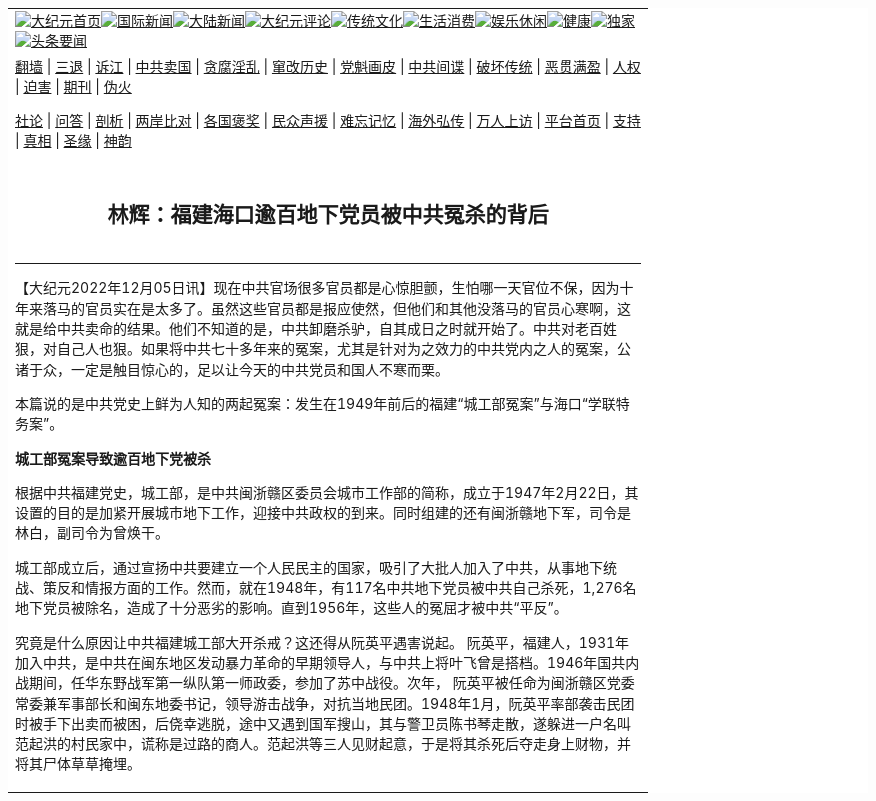 <a name="1" id="1" target="_blank"></a><span id="1"></span>
<table align=center border="0"><tr><td colspan="2" VALIGN=TOP><a href="https://github.com/19920513/djy/blob/master/gb/nf1351518.md#1"><img src="https://raw.githubusercontent.com/19920513/www/master/t/djy/1.jpg" title="大纪元首页" alt="大纪元首页"></a><a href="https://github.com/19920513/djy/blob/master/gb/n24hr.md#1"><img src="https://raw.githubusercontent.com/19920513/www/master/t/djy/3.jpg" title="国际新闻" alt="国际新闻"></a><a href="https://github.com/19920513/djy/blob/master/gb/nsc413.md#1"><img src="https://raw.githubusercontent.com/19920513/www/master/t/djy/4.jpg" title="大陆新闻" alt="大陆新闻"></a><a href="https://github.com/19920513/djy/blob/master/gb/news392.md#1"><img src="https://raw.githubusercontent.com/19920513/www/master/t/djy/5.jpg" title="大纪元评论" alt="大纪元评论"></a><a href="https://github.com/19920513/djy/blob/master/gb/news2007.md#1"><img src="https://raw.githubusercontent.com/19920513/www/master/t/djy/6.jpg" title="传统文化" alt="传统文化"></a><a href="https://github.com/19920513/djy/blob/master/gb/news2008.md#1"><img src="https://raw.githubusercontent.com/19920513/www/master/t/djy/7.jpg" title="生活消费" alt="生活消费"></a><a href="https://github.com/19920513/djy/blob/master/gb/ncyule.md#1"><img src="https://raw.githubusercontent.com/19920513/www/master/t/djy/8.jpg" title="娱乐休闲" alt="娱乐休闲"></a><a href="https://github.com/19920513/djy/blob/master/gb/nsc1002.md#1"><img src="https://raw.githubusercontent.com/19920513/www/master/t/djy/9.jpg" title="健康" alt="健康"></a><a href="https://github.com/19920513/djy/blob/master/gb/nf6092.md#1"><img src="https://raw.githubusercontent.com/19920513/www/master/t/djy/10a.jpg" title="独家" alt="独家"></a><a href="https://github.com/19920513/djy/blob/master/gb/nf4514.md#1"><img src="https://raw.githubusercontent.com/19920513/www/master/t/djy/12a.jpg" title="头条要闻" alt="头条要闻"></a></td></tr>
<tr><td colspan="2" VALIGN=TOP><a target="_blank" href="https://github.com/19920513/www/blob/master/README.md?zsrh#1">翻墙</a> | <a target="_blank" href="https://github.com/19920513/djy/blob/master/gb/nf5657.md#1">三退</a> | <a target="_blank" href="https://github.com/19920513/djy/blob/master/gb/nf6124.md#1">诉江</a> | <a target="_blank" href="https://github.com/19920513/djy/blob/master/gb/nf1176117.md#1">中共卖国</a> | <a target="_blank" href="https://github.com/19920513/djy/blob/master/gb/nf5773.md#1">贪腐淫乱</a> | <a target="_blank" href="https://github.com/19920513/djy/blob/master/gb/nf1176115.md#1">窜改历史</a> | <a target="_blank" href="https://github.com/19920513/djy/blob/master/gb/nf1176107.md#1">党魁画皮</a> | <a target="_blank" href="https://github.com/19920513/djy/blob/master/gb/nf1320400.md#1">中共间谍</a> | <a target="_blank" href="https://github.com/19920513/djy/blob/master/gb/nf1176114.md#1">破坏传统</a> | <a target="_blank" href="https://github.com/19920513/ntdtv/blob/master/gb/prog447_1.md#1">恶贯满盈</a> | <a target="_blank" href="https://github.com/19920513/djy/blob/master/gb/ncid278.md#1">人权</a> | <a target="_blank" href="https://github.com/19920513/djy/blob/master/gb/nf1176111.md#1">迫害</a> | <a target="_blank" href="https://gitlab.com/szzdlab/mh-qikan/blob/master/README.md#1">期刊</a> | <a target="_blank" href="https://github.com/19920513/djy/blob/master/gb/nf5562.md#1">伪火</a></p><p><a target="_blank" href="https://github.com/19920513/djy/blob/master/gb/9p.md#1">社论</a> | <a target="_blank" href="https://github.com/19920513/djy/blob/master/gb/nf4378.md#1">问答</a> | <a target="_blank" href="https://github.com/19920513/djy/blob/master/gb/nf5792.md#1">剖析</a> | <a target="_blank" href="https://github.com/19920513/djy/blob/master/gb/nf5735.md#1">两岸比对</a> | <a target="_blank" href="https://github.com/19920513/djy/blob/master/gb/nf6119.md#1">各国褒奖</a> | <a target="_blank" href="https://github.com/19920513/djy/blob/master/gb/nf6120.md#1">民众声援</a> | <a target="_blank" href="https://github.com/19920513/djy/blob/master/gb/nf1188594.md#1">难忘记忆</a> | <a target="_blank" href="https://github.com/19920513/djy/blob/master/gb/nf3180.md#1">海外弘传</a> | <a target="_blank" href="https://github.com/19920513/djy/blob/master/gb/nf5410.md#1">万人上访</a> | <a target="_blank" href="https://github.com/19920513/www/blob/master/README.md?zsrh#1">平台首页</a> | <a target="_blank" href="https://github.com/19920513/djy/blob/master/gb/nf4386.md#1">支持</a> | <a target="_blank" href="https://github.com/19920513/djy/blob/master/gb/nf4389.md#1">真相</a> | <a target="_blank" href="https://github.com/19920513/djy/blob/master/gb/nf5790.md#1">圣缘</a> | <a target="_blank" href="https://github.com/19920513/djy/blob/master/gb/nf4786.md#1">神韵</a></td></tr>
<tr><td VALIGN=TOP width="626"><h2 align=center>林辉：福建海口逾百地下党员被中共冤杀的背后</h2>

<h6></h6>
<hr>
	<p>【大纪元2022年12月05日讯】现在中共官场很多官员都是心惊胆颤，生怕哪一天官位不保，因为十年来落马的官员实在是太多了。虽然这些官员都是报应使然，但他们和其他没落马的官员心寒啊，这就是给中共卖命的结果。他们不知道的是，中共卸磨杀驴，自其成日之时就开始了。中共对老百姓狠，对自己人也狠。如果将中共七十多年来的<ahref="https://github.com/19920513/djy/blob/master/gb/tag/%E5%86%A4%E6%A1%88.md#1">冤案</a>，尤其是针对为之效力的中共党内之人的冤案，公诸于众，一定是触目惊心的，足以让今天的中共党员和国人不寒而栗。</p>
<p>本篇说的是中共党史上鲜为人知的两起<ahref="https://github.com/19920513/djy/blob/master/gb/tag/%E5%86%A4%E6%A1%88.md#1">冤案</a>：发生在1949年前后的福建“城工部冤案”与海口“学联特务案”。</p>
<p><strong>城工部冤案导致逾百地下党被杀</strong></p>
<p>根据中共福建党史，城工部，是中共闽浙赣区委员会城市工作部的简称，成立于1947年2月22日，其设置的目的是加紧开展城市地下工作，迎接中共政权的到来。同时组建的还有闽浙赣地下军，司令是林白，副司令为曾焕干。</p>
<p>城工部成立后，通过宣扬中共要建立一个人民民主的国家，吸引了大批人加入了中共，从事地下统战、策反和情报方面的工作。然而，就在1948年，有117名中共<ahref="https://github.com/19920513/djy/blob/master/gb/tag/%E5%9C%B0%E4%B8%8B%E5%85%9A%E5%91%98.md#1">地下党员</a>被中共自己杀死，1,276名地下党员被除名，造成了十分恶劣的影响。直到1956年，这些人的冤屈才被中共“平反”。</p>
<p>究竟是什么原因让中共福建城工部大开杀戒？这还得从阮英平遇害说起。 阮英平，福建人，1931年加入中共，是中共在闽东地区发动暴力革命的早期领导人，与中共上将叶飞曾是搭档。1946年国共内战期间，任华东野战军第一纵队第一师政委，参加了苏中战役。次年， 阮英平被任命为闽浙赣区党委常委兼军事部长和闽东地委书记，领导游击战争，对抗当地民团。1948年1月，阮英平率部袭击民团时被手下出卖而被困，后侥幸逃脱，途中又遇到国军搜山，其与警卫员陈书琴走散，遂躲进一户名叫范起洪的村民家中，谎称是过路的商人。范起洪等三人见财起意，于是将其杀死后夺走身上财物，并将其尸体草草掩埋。</p>